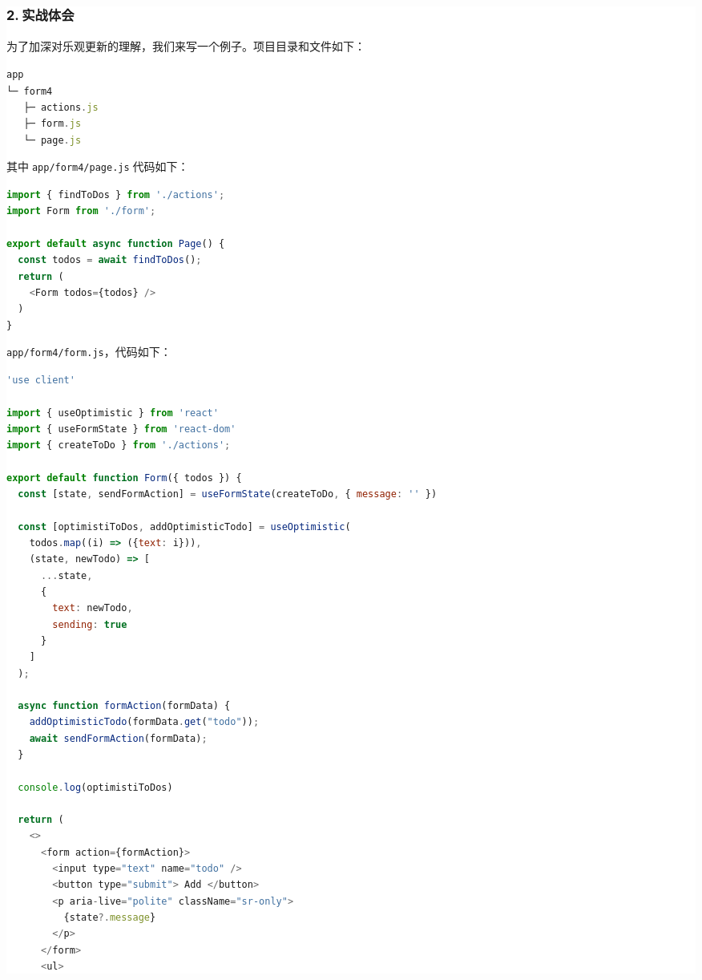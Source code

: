 ### 2. 实战体会

为了加深对乐观更新的理解，我们来写一个例子。项目目录和文件如下：

```javascript
app                 
└─ form4           
   ├─ actions.js   
   ├─ form.js      
   └─ page.js            
```

其中 `app/form4/page.js` 代码如下：

```javascript
import { findToDos } from './actions';
import Form from './form';

export default async function Page() {
  const todos = await findToDos();
  return (
    <Form todos={todos} />
  )
}
```

`app/form4/form.js`，代码如下：

```javascript
'use client'

import { useOptimistic } from 'react'
import { useFormState } from 'react-dom'
import { createToDo } from './actions';

export default function Form({ todos }) {
  const [state, sendFormAction] = useFormState(createToDo, { message: '' })

  const [optimistiToDos, addOptimisticTodo] = useOptimistic(
    todos.map((i) => ({text: i})),
    (state, newTodo) => [
      ...state,
      {
        text: newTodo,
        sending: true
      }
    ]
  );

  async function formAction(formData) {
    addOptimisticTodo(formData.get("todo"));
    await sendFormAction(formData);
  }

  console.log(optimistiToDos)

  return (
    <>
      <form action={formAction}>
        <input type="text" name="todo" />
        <button type="submit"> Add </button>
        <p aria-live="polite" className="sr-only">
          {state?.message}
        </p>
      </form>
      <ul>
```